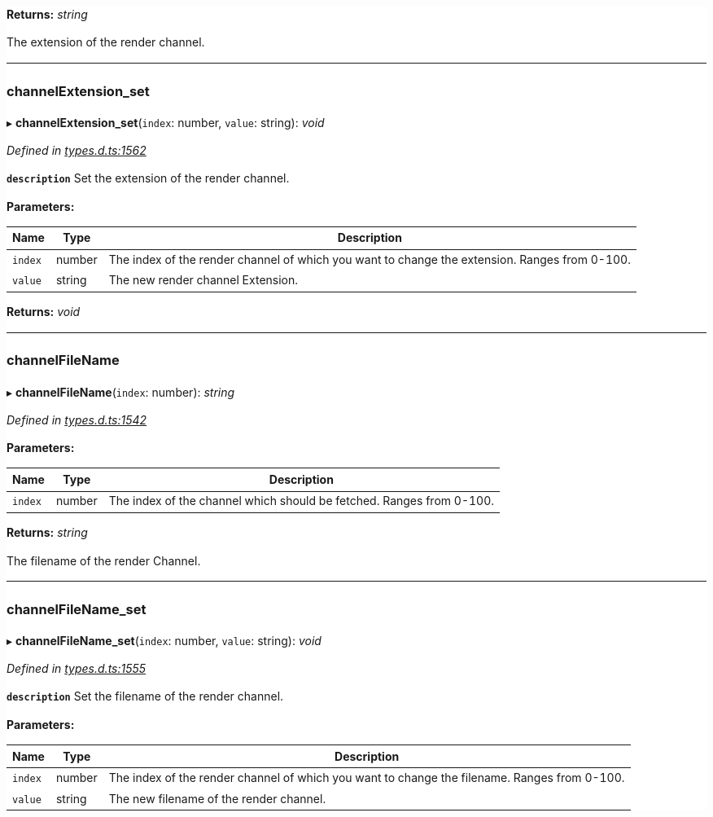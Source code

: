 **Returns:** *string*

The extension of the render channel.

___

###  channelExtension_set

▸ **channelExtension_set**(`index`: number, `value`: string): *void*

*Defined in [types.d.ts:1562](https://github.com/Novalis15/RoyalRender-OpenExtensions/blob/5ba4523/rrNodeJS_rrBindings/nodeJS/win64/v6/types.d.ts#L1562)*

**`description`** Set the extension of the render channel.

**Parameters:**

Name | Type | Description |
------ | ------ | ------ |
`index` | number | The index of the render channel of which you want to change the extension. Ranges from 0-100. |
`value` | string | The new render channel Extension.  |

**Returns:** *void*

___

###  channelFileName

▸ **channelFileName**(`index`: number): *string*

*Defined in [types.d.ts:1542](https://github.com/Novalis15/RoyalRender-OpenExtensions/blob/5ba4523/rrNodeJS_rrBindings/nodeJS/win64/v6/types.d.ts#L1542)*

**Parameters:**

Name | Type | Description |
------ | ------ | ------ |
`index` | number | The index of the channel which should be fetched. Ranges from 0-100. |

**Returns:** *string*

The filename of the render Channel.

___

###  channelFileName_set

▸ **channelFileName_set**(`index`: number, `value`: string): *void*

*Defined in [types.d.ts:1555](https://github.com/Novalis15/RoyalRender-OpenExtensions/blob/5ba4523/rrNodeJS_rrBindings/nodeJS/win64/v6/types.d.ts#L1555)*

**`description`** Set the filename of the render channel.

**Parameters:**

Name | Type | Description |
------ | ------ | ------ |
`index` | number | The index of the render channel of which you want to change the filename. Ranges from 0-100. |
`value` | string | The new filename of the render channel.  |
